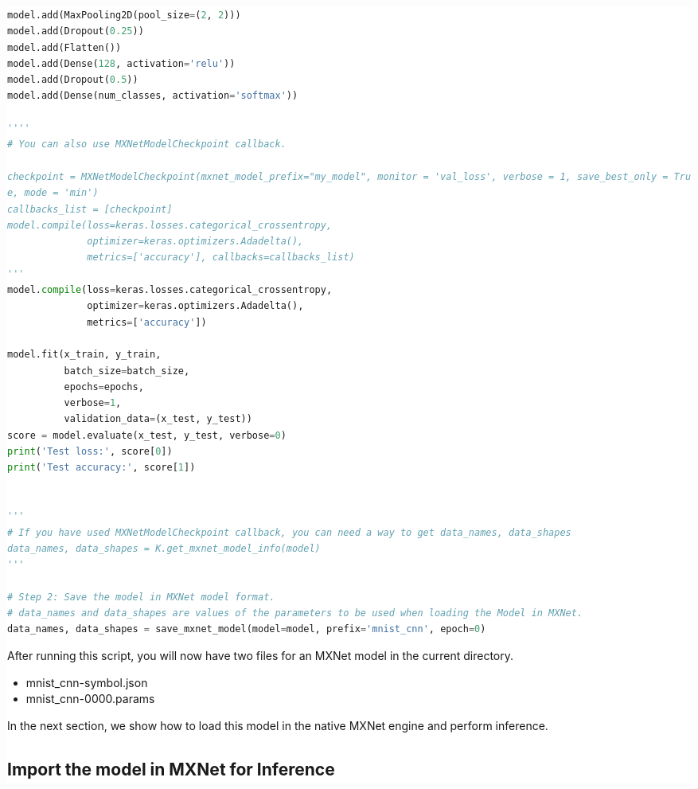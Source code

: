 ```python
model.add(MaxPooling2D(pool_size=(2, 2)))
model.add(Dropout(0.25))
model.add(Flatten())
model.add(Dense(128, activation='relu'))
model.add(Dropout(0.5))
model.add(Dense(num_classes, activation='softmax'))

''''
# You can also use MXNetModelCheckpoint callback.

checkpoint = MXNetModelCheckpoint(mxnet_model_prefix="my_model", monitor = 'val_loss', verbose = 1, save_best_only = True, mode = 'min')
callbacks_list = [checkpoint]
model.compile(loss=keras.losses.categorical_crossentropy,
              optimizer=keras.optimizers.Adadelta(),
              metrics=['accuracy'], callbacks=callbacks_list)
'''
model.compile(loss=keras.losses.categorical_crossentropy,
              optimizer=keras.optimizers.Adadelta(),
              metrics=['accuracy'])

model.fit(x_train, y_train,
          batch_size=batch_size,
          epochs=epochs,
          verbose=1,
          validation_data=(x_test, y_test))
score = model.evaluate(x_test, y_test, verbose=0)
print('Test loss:', score[0])
print('Test accuracy:', score[1])


'''
# If you have used MXNetModelCheckpoint callback, you can need a way to get data_names, data_shapes
data_names, data_shapes = K.get_mxnet_model_info(model)
'''

# Step 2: Save the model in MXNet model format.
# data_names and data_shapes are values of the parameters to be used when loading the Model in MXNet.
data_names, data_shapes = save_mxnet_model(model=model, prefix='mnist_cnn', epoch=0)
``` 

After running this script, you will now have two files for an MXNet model in the current directory.
* mnist_cnn-symbol.json
* mnist_cnn-0000.params

In the next section, we show how to load this model in the native MXNet engine and perform inference.

## Import the model in MXNet for Inference
